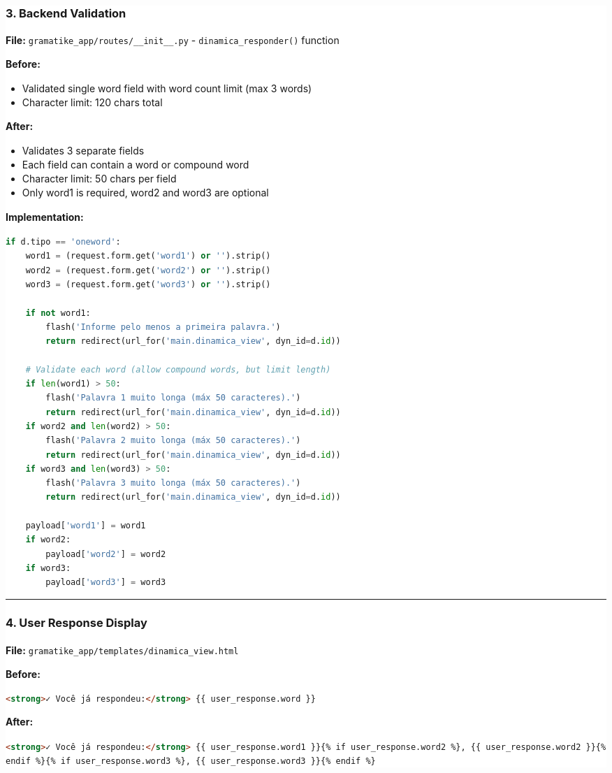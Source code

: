 ### 3. Backend Validation
**File:** `gramatike_app/routes/__init__.py` - `dinamica_responder()` function

**Before:**
- Validated single word field with word count limit (max 3 words)
- Character limit: 120 chars total

**After:**
- Validates 3 separate fields
- Each field can contain a word or compound word
- Character limit: 50 chars per field
- Only word1 is required, word2 and word3 are optional

**Implementation:**
```python
if d.tipo == 'oneword':
    word1 = (request.form.get('word1') or '').strip()
    word2 = (request.form.get('word2') or '').strip()
    word3 = (request.form.get('word3') or '').strip()
    
    if not word1:
        flash('Informe pelo menos a primeira palavra.')
        return redirect(url_for('main.dinamica_view', dyn_id=d.id))
    
    # Validate each word (allow compound words, but limit length)
    if len(word1) > 50:
        flash('Palavra 1 muito longa (máx 50 caracteres).')
        return redirect(url_for('main.dinamica_view', dyn_id=d.id))
    if word2 and len(word2) > 50:
        flash('Palavra 2 muito longa (máx 50 caracteres).')
        return redirect(url_for('main.dinamica_view', dyn_id=d.id))
    if word3 and len(word3) > 50:
        flash('Palavra 3 muito longa (máx 50 caracteres).')
        return redirect(url_for('main.dinamica_view', dyn_id=d.id))
    
    payload['word1'] = word1
    if word2:
        payload['word2'] = word2
    if word3:
        payload['word3'] = word3
```

---

### 4. User Response Display
**File:** `gramatike_app/templates/dinamica_view.html`

**Before:**
```html
<strong>✓ Você já respondeu:</strong> {{ user_response.word }}
```

**After:**
```html
<strong>✓ Você já respondeu:</strong> {{ user_response.word1 }}{% if user_response.word2 %}, {{ user_response.word2 }}{% endif %}{% if user_response.word3 %}, {{ user_response.word3 }}{% endif %}
```
